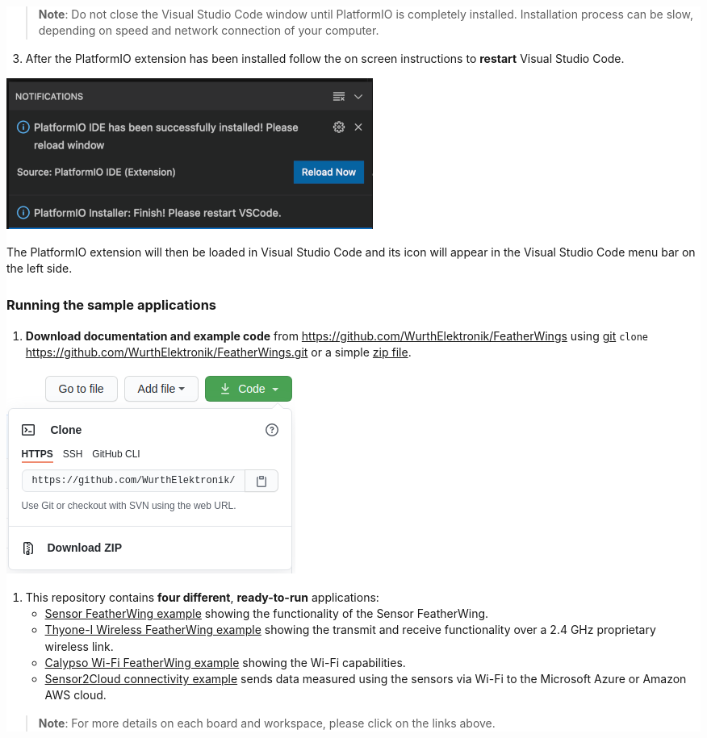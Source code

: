 > **Note**: Do not close the Visual Studio Code window until PlatformIO is completely installed.
> Installation process can be slow, depending on speed and network connection of your computer. 

3. After the PlatformIO extension has been installed follow the on screen instructions to **restart** Visual Studio Code.

![Restart VS Code](assets/PlatformIO_Install_finished.png)

The PlatformIO extension will then be loaded in Visual Studio Code and its icon will appear in the Visual Studio Code menu bar on the left side.

### Running the sample applications

1. **Download documentation and example code** from https://github.com/WurthElektronik/FeatherWings using [git](https://git-scm.com/) ``clone`` https://github.com/WurthElektronik/FeatherWings.git or a simple [zip file](https://github.com/WurthElektronik/FeatherWings/archive/main.zip).

![Download WE Git repository](assets/DownloadGitCode.png)

1. This repository contains **four different**, **ready-to-run** applications:
   - [Sensor FeatherWing example](/SensorFeatherWing/software) showing the functionality of the Sensor FeatherWing.
   - [Thyone-I Wireless FeatherWing example](/ThyoneWirelessFeatherWing/software) showing the transmit and receive functionality over a 2.4 GHz proprietary wireless link. 
   - [Calypso Wi-Fi FeatherWing example](/CalypsoWiFiFeatherWing/software) showing the Wi-Fi capabilities.
   - [Sensor2Cloud connectivity example](/Sensor2CloudConnectivity) sends data measured using the sensors via Wi-Fi to the Microsoft Azure or Amazon AWS cloud.

> **Note**: For more details on each board and workspace, please click on the links above.
